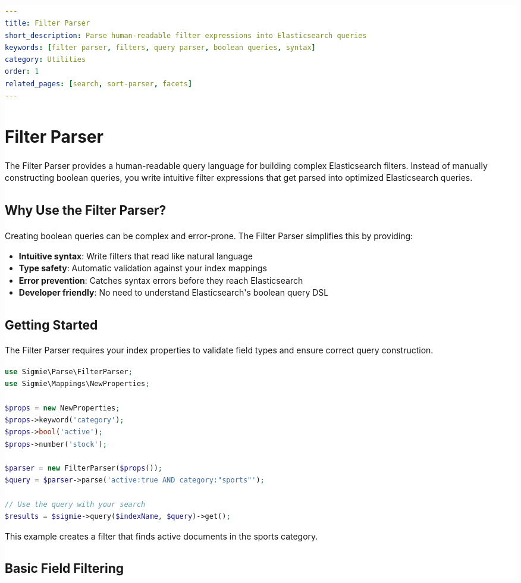 ```yaml
---
title: Filter Parser
short_description: Parse human-readable filter expressions into Elasticsearch queries
keywords: [filter parser, filters, query parser, boolean queries, syntax]
category: Utilities
order: 1
related_pages: [search, sort-parser, facets]
---
```


# Filter Parser

The Filter Parser provides a human-readable query language for building complex Elasticsearch filters. Instead of manually constructing boolean queries, you write intuitive filter expressions that get parsed into optimized Elasticsearch queries.

## Why Use the Filter Parser?

Creating boolean queries can be complex and error-prone. The Filter Parser simplifies this by providing:

- **Intuitive syntax**: Write filters that read like natural language
- **Type safety**: Automatic validation against your index mappings
- **Error prevention**: Catches syntax errors before they reach Elasticsearch
- **Developer friendly**: No need to understand Elasticsearch's boolean query DSL

## Getting Started

The Filter Parser requires your index properties to validate field types and ensure correct query construction.

```php
use Sigmie\Parse\FilterParser;
use Sigmie\Mappings\NewProperties;

$props = new NewProperties;
$props->keyword('category');
$props->bool('active');
$props->number('stock');

$parser = new FilterParser($props());
$query = $parser->parse('active:true AND category:"sports"');

// Use the query with your search
$results = $sigmie->query($indexName, $query)->get();
```

This example creates a filter that finds active documents in the sports category.

## Basic Field Filtering
